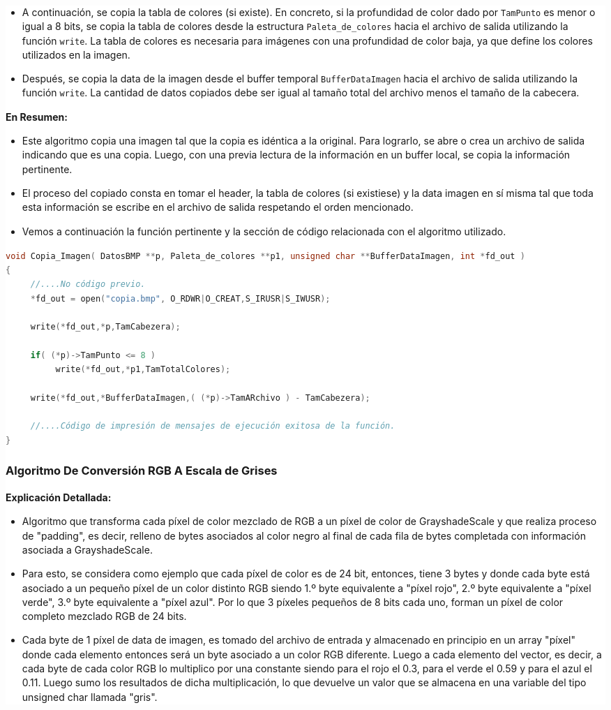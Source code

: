 - A continuación, se copia la tabla de colores (si existe). En concreto, si la profundidad de color dado por `TamPunto` es menor o igual a 8 bits, se copia la tabla de colores desde la estructura `Paleta_de_colores` hacia el archivo de salida utilizando la función `write`. La tabla de colores es necesaria para imágenes con una profundidad de color baja, ya que define los colores utilizados en la imagen.

- Después, se copia la data de la imagen desde el buffer temporal `BufferDataImagen` hacia el archivo de salida utilizando la función `write`. La cantidad de datos copiados debe ser igual al tamaño total del archivo menos el tamaño de la cabecera.

**En Resumen:**
- Este algoritmo copia una imagen tal que la copia es idéntica a la original. Para lograrlo, se abre o crea un archivo de salida indicando que es una copia. Luego, con una previa lectura de la información en un buffer local, se copia la información pertinente.

- El proceso del copiado consta en tomar el header, la tabla de colores (si existiese) y la data imagen en sí misma tal que toda esta información se escribe en el archivo de salida respetando el orden mencionado. 

- Vemos a continuación la función pertinente y la sección de código relacionada con el algoritmo utilizado.
```c
void Copia_Imagen( DatosBMP **p, Paleta_de_colores **p1, unsigned char **BufferDataImagen, int *fd_out )
{
     //....No código previo.
     *fd_out = open("copia.bmp", O_RDWR|O_CREAT,S_IRUSR|S_IWUSR);

     write(*fd_out,*p,TamCabezera);
    
     if( (*p)->TamPunto <= 8 )
          write(*fd_out,*p1,TamTotalColores);
    
     write(*fd_out,*BufferDataImagen,( (*p)->TamARchivo ) - TamCabezera);

     //....Código de impresión de mensajes de ejecución exitosa de la función.
}
```
### Algoritmo De Conversión RGB A Escala de Grises

**Explicación Detallada:**
- Algoritmo que transforma cada píxel de color mezclado de RGB a un píxel de color de GrayshadeScale y que realiza proceso de "padding", es decir, relleno de bytes asociados al color negro al final de cada fila de bytes completada con información asociada a GrayshadeScale. 

- Para esto, se considera como ejemplo que cada píxel de color es de 24 bit, entonces, tiene 3 bytes y donde cada byte está asociado a un pequeño píxel de un color distinto RGB siendo 1.º byte equivalente a "píxel rojo", 2.º byte equivalente a "píxel verde", 3.º byte equivalente a "píxel azul". Por lo que 3 píxeles pequeños de 8 bits cada uno, forman un píxel de color completo mezclado RGB de 24 bits.

- Cada byte de 1 píxel de data de imagen, es tomado del archivo de entrada y almacenado en principio en un array "píxel" donde cada elemento entonces será un byte asociado a un color RGB diferente. Luego a cada elemento del vector, es decir, a cada byte de cada color RGB lo multiplico por una constante siendo para el rojo el 0.3, para el verde el 0.59 y para el azul el 0.11. Luego sumo los resultados de dicha multiplicación, lo que devuelve un valor que se almacena en una variable del tipo unsigned char llamada "gris".
